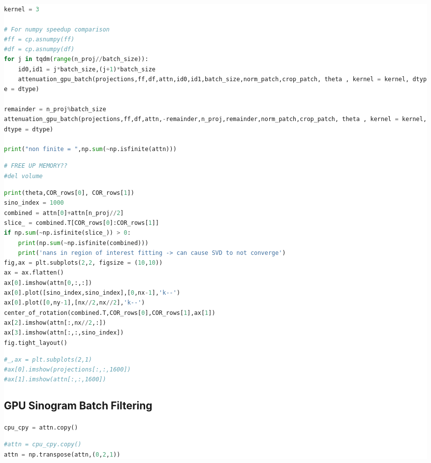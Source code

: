 ```python
kernel = 3

# For numpy speedup comparison
#ff = cp.asnumpy(ff)
#df = cp.asnumpy(df)
for j in tqdm(range(n_proj//batch_size)):
    id0,id1 = j*batch_size,(j+1)*batch_size
    attenuation_gpu_batch(projections,ff,df,attn,id0,id1,batch_size,norm_patch,crop_patch, theta , kernel = kernel, dtype = dtype)

remainder = n_proj%batch_size
attenuation_gpu_batch(projections,ff,df,attn,-remainder,n_proj,remainder,norm_patch,crop_patch, theta , kernel = kernel, dtype = dtype)

print("non finite = ",np.sum(~np.isfinite(attn)))
```

```python
# FREE UP MEMORY??
#del volume 
```

```python
print(theta,COR_rows[0], COR_rows[1])
sino_index = 1000
combined = attn[0]+attn[n_proj//2]
slice_ = combined.T[COR_rows[0]:COR_rows[1]]
if np.sum(~np.isfinite(slice_)) > 0:
    print(np.sum(~np.isfinite(combined)))
    print('nans in region of interest fitting -> can cause SVD to not converge')
fig,ax = plt.subplots(2,2, figsize = (10,10))
ax = ax.flatten()
ax[0].imshow(attn[0,:,:])
ax[0].plot([sino_index,sino_index],[0,nx-1],'k--')
ax[0].plot([0,ny-1],[nx//2,nx//2],'k--')
center_of_rotation(combined.T,COR_rows[0],COR_rows[1],ax[1])
ax[2].imshow(attn[:,nx//2,:])
ax[3].imshow(attn[:,:,sino_index])
fig.tight_layout()
```

```python
#_,ax = plt.subplots(2,1)
#ax[0].imshow(projections[:,:,1600])
#ax[1].imshow(attn[:,:,1600])
```

## GPU Sinogram Batch Filtering

```python
cpu_cpy = attn.copy()
```

```python
#attn = cpu_cpy.copy()
attn = np.transpose(attn,(0,2,1))
```
